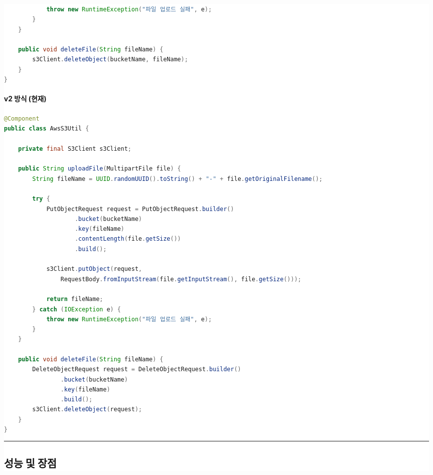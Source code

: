 ```java
            throw new RuntimeException("파일 업로드 실패", e);
        }
    }

    public void deleteFile(String fileName) {
        s3Client.deleteObject(bucketName, fileName);
    }
}
```

#### v2 방식 (현재)

```java
@Component
public class AwsS3Util {

    private final S3Client s3Client;

    public String uploadFile(MultipartFile file) {
        String fileName = UUID.randomUUID().toString() + "-" + file.getOriginalFilename();

        try {
            PutObjectRequest request = PutObjectRequest.builder()
                    .bucket(bucketName)
                    .key(fileName)
                    .contentLength(file.getSize())
                    .build();

            s3Client.putObject(request,
                RequestBody.fromInputStream(file.getInputStream(), file.getSize()));

            return fileName;
        } catch (IOException e) {
            throw new RuntimeException("파일 업로드 실패", e);
        }
    }

    public void deleteFile(String fileName) {
        DeleteObjectRequest request = DeleteObjectRequest.builder()
                .bucket(bucketName)
                .key(fileName)
                .build();
        s3Client.deleteObject(request);
    }
}
```

---

## 성능 및 장점
